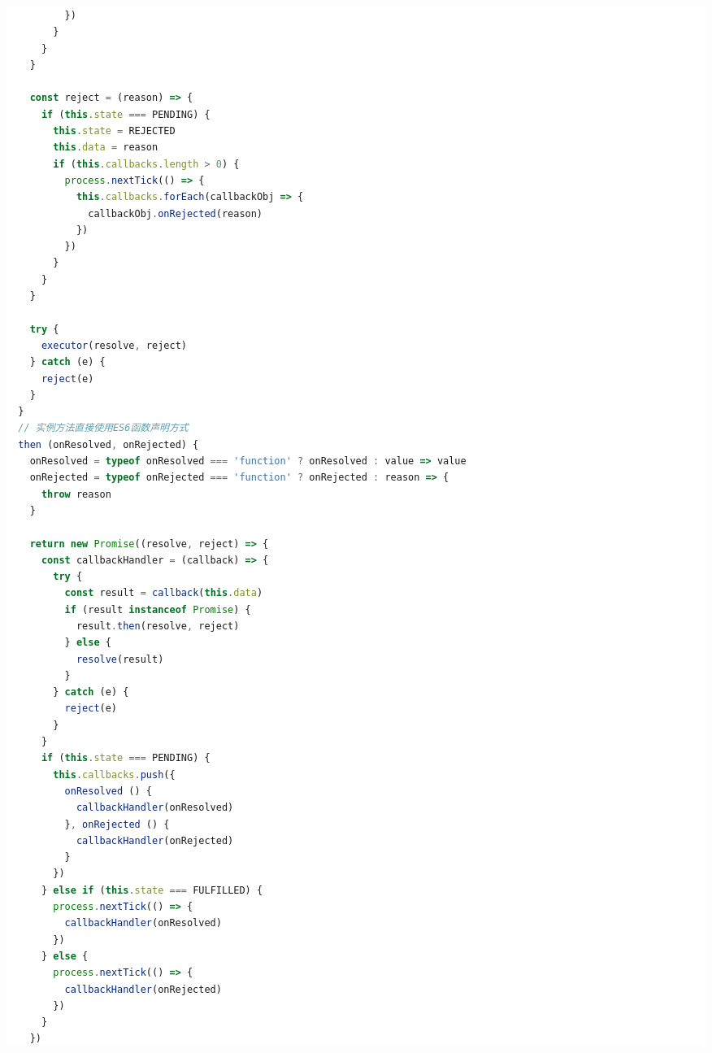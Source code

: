 ```js
          })
        }
      }
    }

    const reject = (reason) => {
      if (this.state === PENDING) {
        this.state = REJECTED
        this.data = reason
        if (this.callbacks.length > 0) {
          process.nextTick(() => {
            this.callbacks.forEach(callbackObj => {
              callbackObj.onRejected(reason)
            })
          })
        }
      }
    }

    try {
      executor(resolve, reject)
    } catch (e) {
      reject(e)
    }
  }
  // 实例方法直接使用ES6函数声明方式
  then (onResolved, onRejected) {
    onResolved = typeof onResolved === 'function' ? onResolved : value => value
    onRejected = typeof onRejected === 'function' ? onRejected : reason => {
      throw reason
    }

    return new Promise((resolve, reject) => {
      const callbackHandler = (callback) => {
        try {
          const result = callback(this.data)
          if (result instanceof Promise) {
            result.then(resolve, reject)
          } else {
            resolve(result)
          }
        } catch (e) {
          reject(e)
        }
      }
      if (this.state === PENDING) {
        this.callbacks.push({
          onResolved () {
            callbackHandler(onResolved)
          }, onRejected () {
            callbackHandler(onRejected)
          }
        })
      } else if (this.state === FULFILLED) {
        process.nextTick(() => {
          callbackHandler(onResolved)
        })
      } else {
        process.nextTick(() => {
          callbackHandler(onRejected)
        })
      }
    })
```